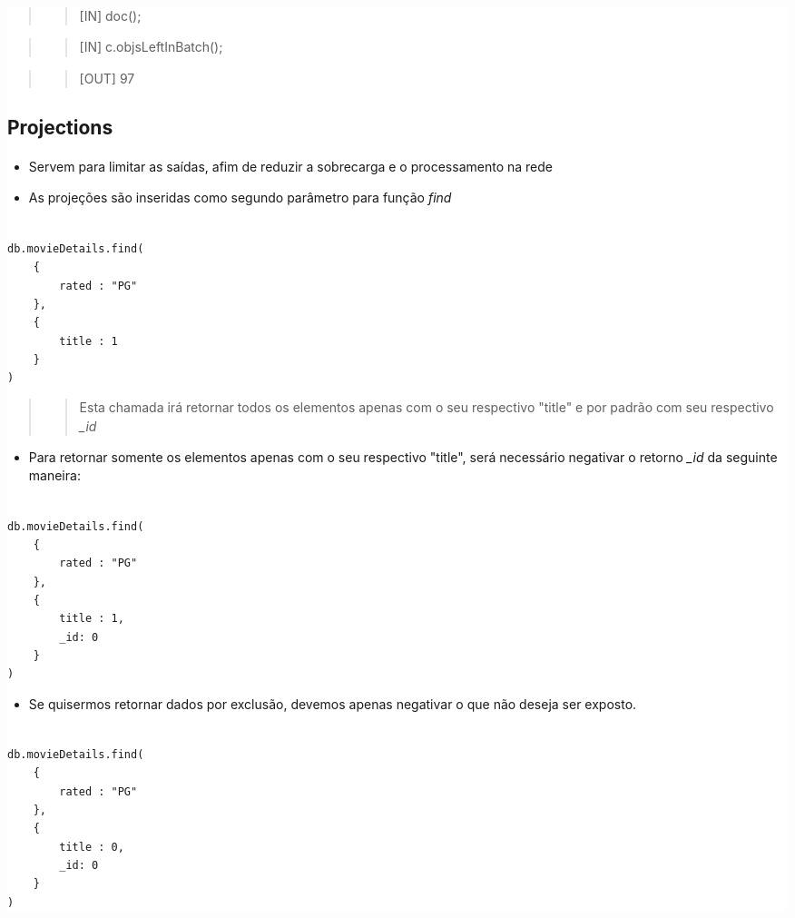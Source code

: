 >> [IN] doc();

>> [IN] c.objsLeftInBatch();

>> [OUT] 97

## Projections

* Servem para limitar as saídas, afim de reduzir a sobrecarga e o processamento na rede 

* As projeções são inseridas como segundo parâmetro para função *find*

```

db.movieDetails.find(
    {
        rated : "PG"
    },
    {
        title : 1
    }
)

```

>> Esta chamada irá retornar todos os elementos apenas com o seu respectivo "title" e por padrão com seu respectivo *_id* 

* Para retornar somente os elementos apenas com o seu respectivo "title", será necessário negativar o retorno *_id* da seguinte maneira:

```

db.movieDetails.find(
    {
        rated : "PG"
    },
    {
        title : 1,
        _id: 0
    }
)

```

* Se quisermos retornar dados por exclusão, devemos apenas negativar o que não deseja ser exposto.

```

db.movieDetails.find(
    {
        rated : "PG"
    },
    {
        title : 0,
        _id: 0
    }
)

```
